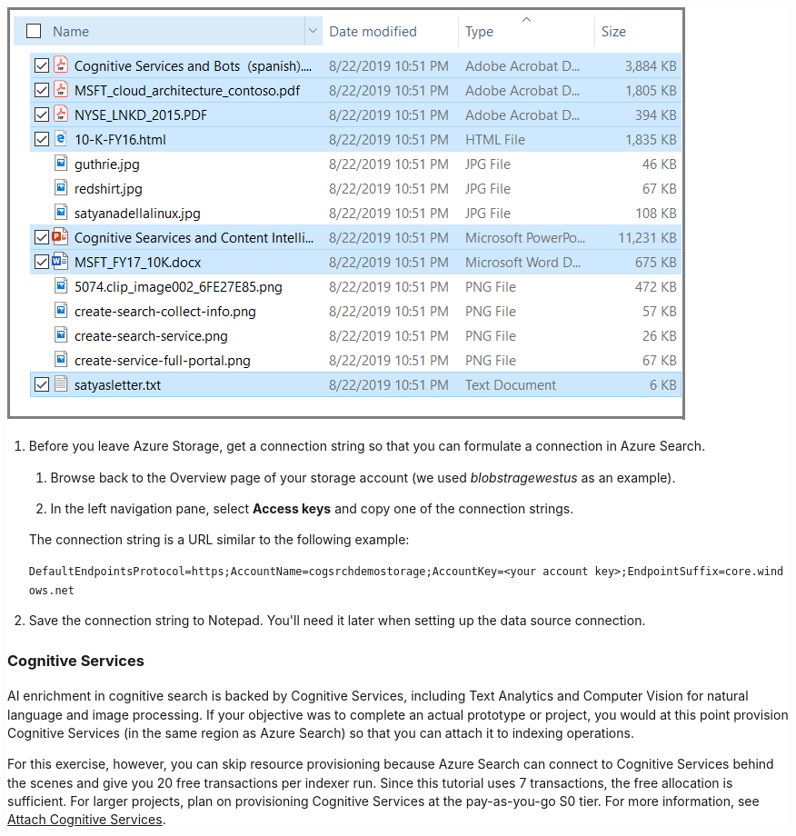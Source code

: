   ![Upload sample files](media/cognitive-search-tutorial-blob/sample-files.png "Upload sample files")

1. Before you leave Azure Storage, get a connection string so that you can formulate a connection in Azure Search. 

   1. Browse back to the Overview page of your storage account (we used *blobstragewestus* as an example). 
   
   1. In the left navigation pane, select **Access keys** and copy one of the connection strings. 

   The connection string is a URL similar to the following example:

      ```http
      DefaultEndpointsProtocol=https;AccountName=cogsrchdemostorage;AccountKey=<your account key>;EndpointSuffix=core.windows.net
      ```

1. Save the connection string to Notepad. You'll need it later when setting up the data source connection.

### Cognitive Services

AI enrichment in cognitive search is backed by Cognitive Services, including Text Analytics and Computer Vision for natural language and image processing. If your objective was to complete an actual prototype or project, you would at this point provision Cognitive Services (in the same region as Azure Search) so that you can attach it to indexing operations.

For this exercise, however, you can skip resource provisioning because Azure Search can connect to Cognitive Services behind the scenes and give you 20 free transactions per indexer run. Since this tutorial uses 7 transactions, the free allocation is sufficient. For larger projects, plan on provisioning Cognitive Services at the pay-as-you-go S0 tier. For more information, see [Attach Cognitive Services](cognitive-search-attach-cognitive-services.md).
